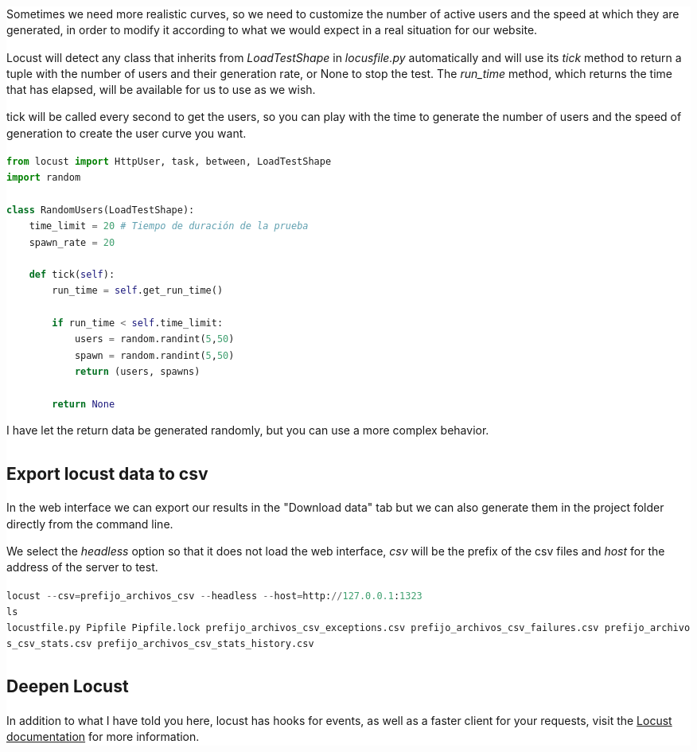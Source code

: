 Sometimes we need more realistic curves, so we need to customize the number of active users and the speed at which they are generated, in order to modify it according to what we would expect in a real situation for our website.

Locust will detect any class that inherits from _LoadTestShape_ in _locusfile.py_ automatically and will use its _tick_ method to return a tuple with the number of users and their generation rate, or None to stop the test. The _run_time_ method, which returns the time that has elapsed, will be available for us to use as we wish.

tick will be called every second to get the users, so you can play with the time to generate the number of users and the speed of generation to create the user curve you want.

```python
from locust import HttpUser, task, between, LoadTestShape
import random

class RandomUsers(LoadTestShape):
    time_limit = 20 # Tiempo de duración de la prueba
    spawn_rate = 20 

    def tick(self):
        run_time = self.get_run_time()

        if run_time < self.time_limit:
            users = random.randint(5,50)
            spawn = random.randint(5,50)
            return (users, spawns)

        return None
```

I have let the return data be generated randomly, but you can use a more complex behavior.

## Export locust data to csv

In the web interface we can export our results in the "Download data" tab but we can also generate them in the project folder directly from the command line.

We select the _headless_ option so that it does not load the web interface, _csv_ will be the prefix of the csv files and _host_ for the address of the server to test.

```python
locust --csv=prefijo_archivos_csv --headless --host=http://127.0.0.1:1323
ls
locustfile.py Pipfile Pipfile.lock prefijo_archivos_csv_exceptions.csv prefijo_archivos_csv_failures.csv prefijo_archivos_csv_stats.csv prefijo_archivos_csv_stats_history.csv
```

## Deepen Locust

In addition to what I have told you here, locust has hooks for events, as well as a faster client for your requests, visit the [Locust documentation](https://docs.locust.io/en/stable/) for more information.